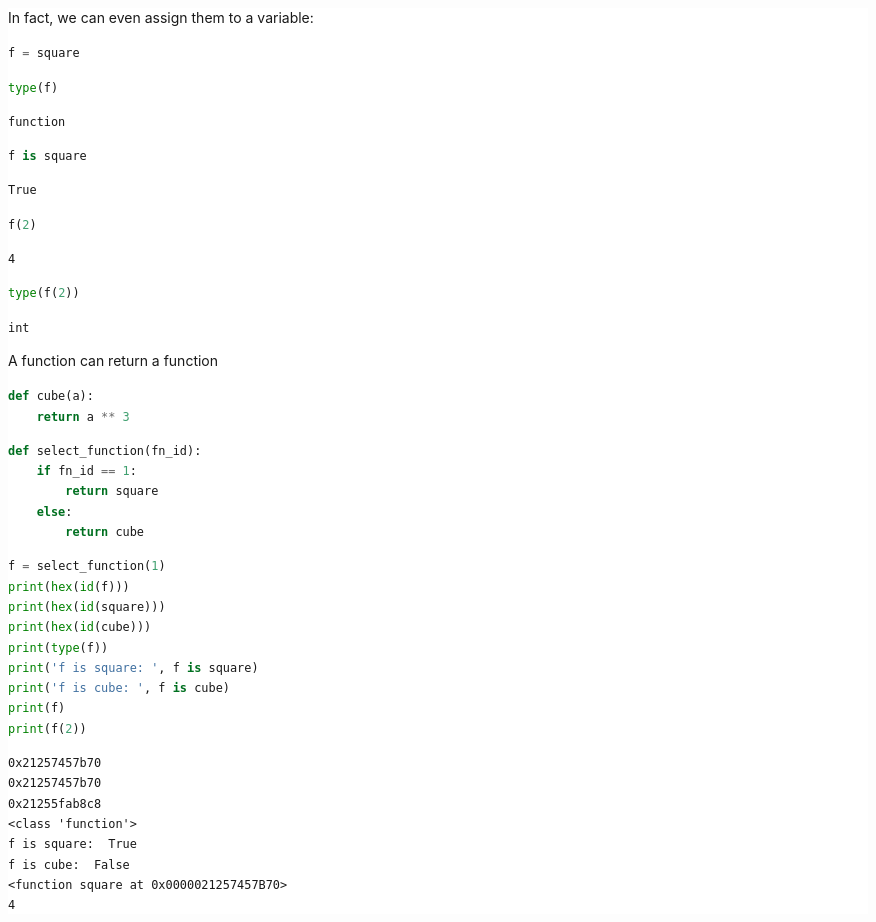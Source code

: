 In fact, we can even assign them to a variable:

```python
f = square
```

```python
type(f)
```

    function

```python
f is square
```

    True

```python
f(2)
```

    4

```python
type(f(2))
```

    int

A function can return a function

```python
def cube(a):
    return a ** 3
```

```python
def select_function(fn_id):
    if fn_id == 1:
        return square
    else:
        return cube
```

```python
f = select_function(1)
print(hex(id(f)))
print(hex(id(square)))
print(hex(id(cube)))
print(type(f))
print('f is square: ', f is square)
print('f is cube: ', f is cube)
print(f)
print(f(2))
```

    0x21257457b70
    0x21257457b70
    0x21255fab8c8
    <class 'function'>
    f is square:  True
    f is cube:  False
    <function square at 0x0000021257457B70>
    4
